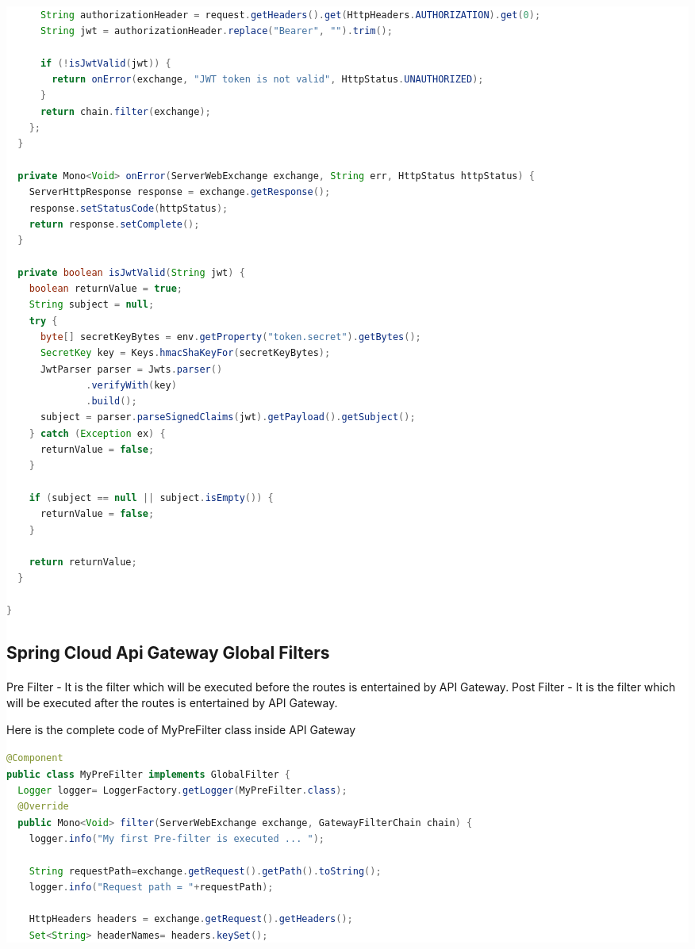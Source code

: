 ```java
      String authorizationHeader = request.getHeaders().get(HttpHeaders.AUTHORIZATION).get(0);
      String jwt = authorizationHeader.replace("Bearer", "").trim();

      if (!isJwtValid(jwt)) {
        return onError(exchange, "JWT token is not valid", HttpStatus.UNAUTHORIZED);
      }
      return chain.filter(exchange);
    };
  }

  private Mono<Void> onError(ServerWebExchange exchange, String err, HttpStatus httpStatus) {
    ServerHttpResponse response = exchange.getResponse();
    response.setStatusCode(httpStatus);
    return response.setComplete();
  }

  private boolean isJwtValid(String jwt) {
    boolean returnValue = true;
    String subject = null;
    try {
      byte[] secretKeyBytes = env.getProperty("token.secret").getBytes();
      SecretKey key = Keys.hmacShaKeyFor(secretKeyBytes);
      JwtParser parser = Jwts.parser()
              .verifyWith(key)
              .build();
      subject = parser.parseSignedClaims(jwt).getPayload().getSubject();
    } catch (Exception ex) {
      returnValue = false;
    }

    if (subject == null || subject.isEmpty()) {
      returnValue = false;
    }

    return returnValue;
  }

}

```

## Spring Cloud Api Gateway Global Filters

Pre Filter - It is the filter which will be executed before the routes is entertained by API Gateway.
Post Filter - It is the filter which will be executed after the routes is entertained by API Gateway.

Here is the complete code of MyPreFilter class inside API Gateway

```java
@Component
public class MyPreFilter implements GlobalFilter {
  Logger logger= LoggerFactory.getLogger(MyPreFilter.class);
  @Override
  public Mono<Void> filter(ServerWebExchange exchange, GatewayFilterChain chain) {
    logger.info("My first Pre-filter is executed ... ");

    String requestPath=exchange.getRequest().getPath().toString();
    logger.info("Request path = "+requestPath);

    HttpHeaders headers = exchange.getRequest().getHeaders();
    Set<String> headerNames= headers.keySet();

```